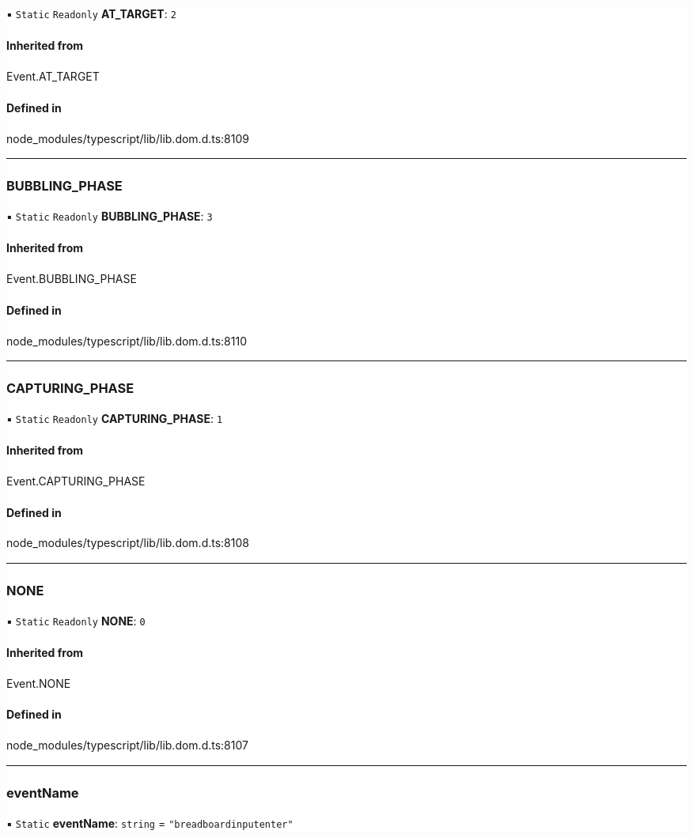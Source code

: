 ▪ `Static` `Readonly` **AT\_TARGET**: ``2``

#### Inherited from

Event.AT\_TARGET

#### Defined in

node_modules/typescript/lib/lib.dom.d.ts:8109

___

### BUBBLING\_PHASE

▪ `Static` `Readonly` **BUBBLING\_PHASE**: ``3``

#### Inherited from

Event.BUBBLING\_PHASE

#### Defined in

node_modules/typescript/lib/lib.dom.d.ts:8110

___

### CAPTURING\_PHASE

▪ `Static` `Readonly` **CAPTURING\_PHASE**: ``1``

#### Inherited from

Event.CAPTURING\_PHASE

#### Defined in

node_modules/typescript/lib/lib.dom.d.ts:8108

___

### NONE

▪ `Static` `Readonly` **NONE**: ``0``

#### Inherited from

Event.NONE

#### Defined in

node_modules/typescript/lib/lib.dom.d.ts:8107

___

### eventName

▪ `Static` **eventName**: `string` = `"breadboardinputenter"`
